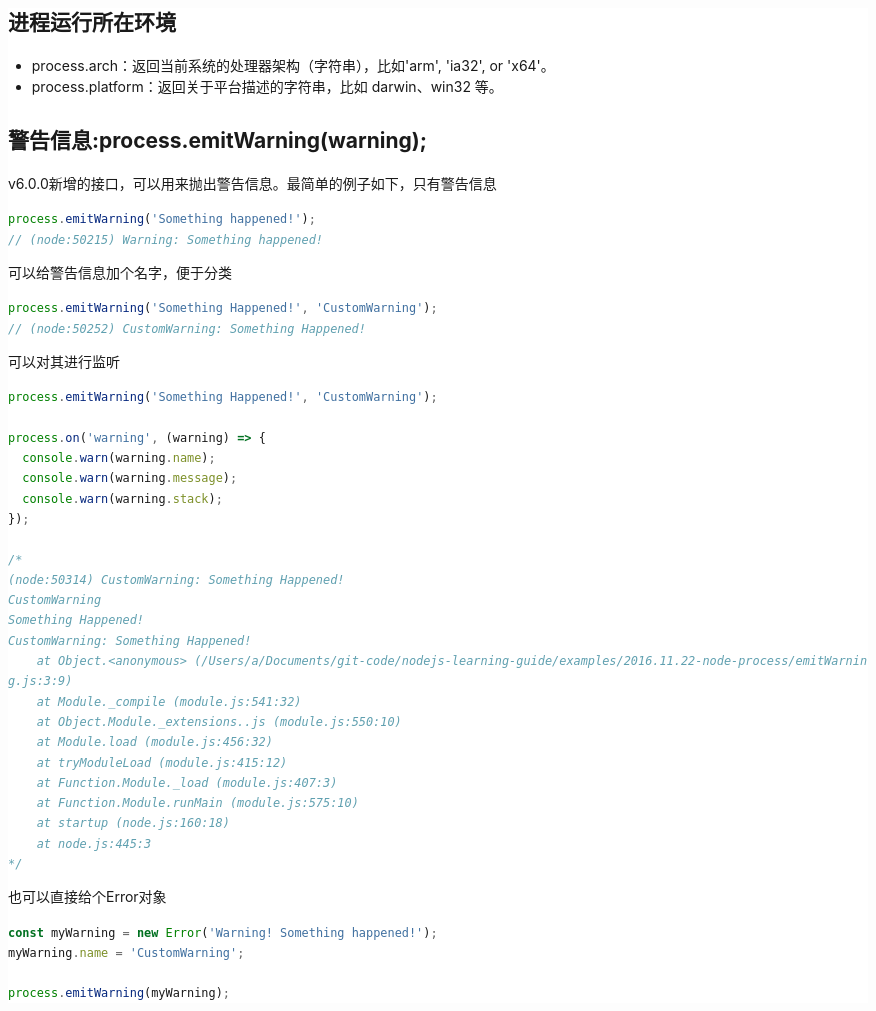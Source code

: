 ## 进程运行所在环境

* process.arch：返回当前系统的处理器架构（字符串），比如'arm', 'ia32', or 'x64'。
* process.platform：返回关于平台描述的字符串，比如 darwin、win32 等。

## 警告信息:process.emitWarning(warning);

v6.0.0新增的接口，可以用来抛出警告信息。最简单的例子如下，只有警告信息

```js
process.emitWarning('Something happened!');
// (node:50215) Warning: Something happened!
```

可以给警告信息加个名字，便于分类

```js
process.emitWarning('Something Happened!', 'CustomWarning');
// (node:50252) CustomWarning: Something Happened!
```

可以对其进行监听

```js
process.emitWarning('Something Happened!', 'CustomWarning');

process.on('warning', (warning) => {
  console.warn(warning.name);
  console.warn(warning.message);
  console.warn(warning.stack);
});

/*
(node:50314) CustomWarning: Something Happened!
CustomWarning
Something Happened!
CustomWarning: Something Happened!
    at Object.<anonymous> (/Users/a/Documents/git-code/nodejs-learning-guide/examples/2016.11.22-node-process/emitWarning.js:3:9)
    at Module._compile (module.js:541:32)
    at Object.Module._extensions..js (module.js:550:10)
    at Module.load (module.js:456:32)
    at tryModuleLoad (module.js:415:12)
    at Function.Module._load (module.js:407:3)
    at Function.Module.runMain (module.js:575:10)
    at startup (node.js:160:18)
    at node.js:445:3
*/    
```

也可以直接给个Error对象

```js
const myWarning = new Error('Warning! Something happened!');
myWarning.name = 'CustomWarning';

process.emitWarning(myWarning);
```
